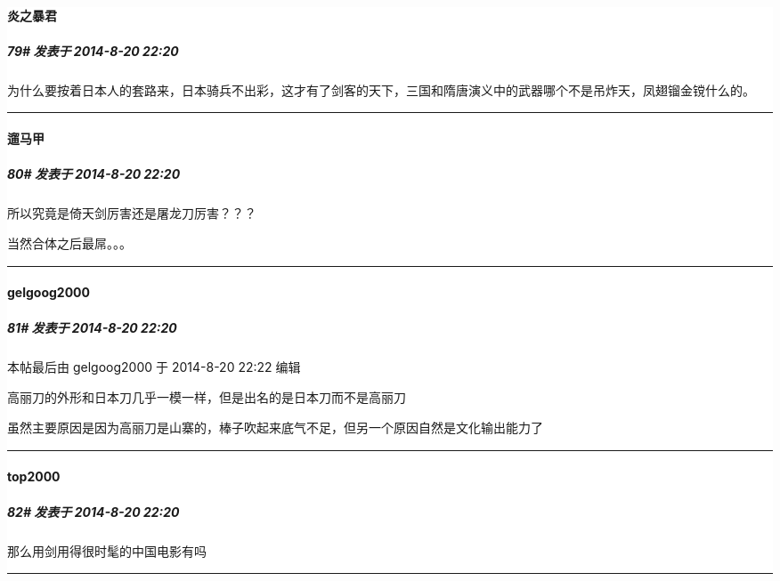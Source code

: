####  炎之暴君  
##### 79#       发表于 2014-8-20 22:20




为什么要按着日本人的套路来，日本骑兵不出彩，这才有了剑客的天下，三国和隋唐演义中的武器哪个不是吊炸天，凤翅镏金镋什么的。







*****

####  遛马甲  
##### 80#       发表于 2014-8-20 22:20




所以究竟是倚天剑厉害还是屠龙刀厉害？？？


当然合体之后最屌。。。







*****

####  gelgoog2000  
##### 81#       发表于 2014-8-20 22:20



 本帖最后由 gelgoog2000 于 2014-8-20 22:22 编辑 

高丽刀的外形和日本刀几乎一模一样，但是出名的是日本刀而不是高丽刀


虽然主要原因是因为高丽刀是山寨的，棒子吹起来底气不足，但另一个原因自然是文化输出能力了







*****

####  top2000  
##### 82#       发表于 2014-8-20 22:20




那么用剑用得很时髦的中国电影有吗







*****
